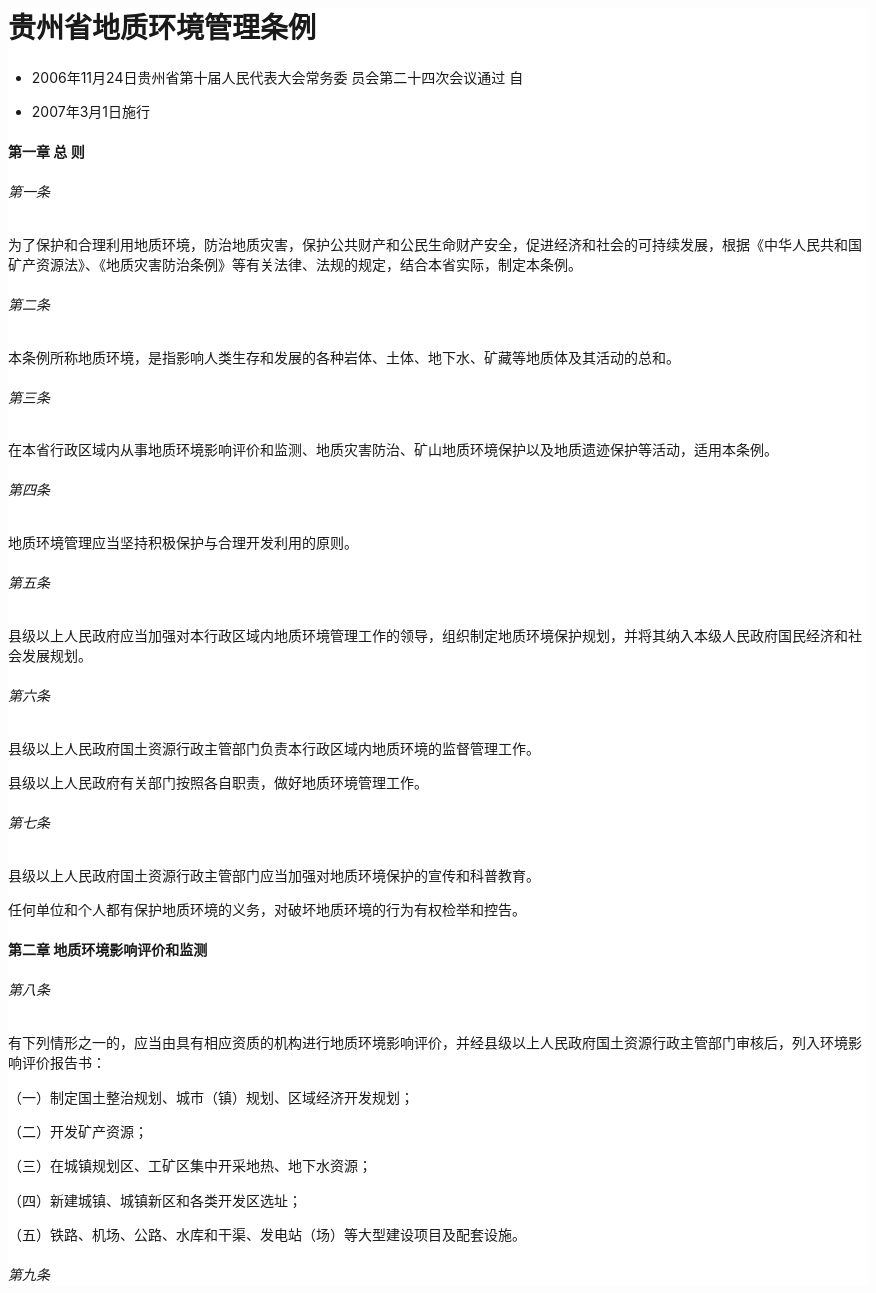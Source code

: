 # 贵州省地质环境管理条例

- 2006年11月24日贵州省第十届人民代表大会常务委
员会第二十四次会议通过 自

- 2007年3月1日施行



#### 第一章 总 则

###### 第一条

为了保护和合理利用地质环境，防治地质灾害，保护公共财产和公民生命财产安全，促进经济和社会的可持续发展，根据《中华人民共和国矿产资源法》、《地质灾害防治条例》等有关法律、法规的规定，结合本省实际，制定本条例。

###### 第二条

本条例所称地质环境，是指影响人类生存和发展的各种岩体、土体、地下水、矿藏等地质体及其活动的总和。

###### 第三条

在本省行政区域内从事地质环境影响评价和监测、地质灾害防治、矿山地质环境保护以及地质遗迹保护等活动，适用本条例。

###### 第四条

地质环境管理应当坚持积极保护与合理开发利用的原则。

###### 第五条

县级以上人民政府应当加强对本行政区域内地质环境管理工作的领导，组织制定地质环境保护规划，并将其纳入本级人民政府国民经济和社会发展规划。

###### 第六条

县级以上人民政府国土资源行政主管部门负责本行政区域内地质环境的监督管理工作。

县级以上人民政府有关部门按照各自职责，做好地质环境管理工作。

###### 第七条

县级以上人民政府国土资源行政主管部门应当加强对地质环境保护的宣传和科普教育。

任何单位和个人都有保护地质环境的义务，对破坏地质环境的行为有权检举和控告。

#### 第二章 地质环境影响评价和监测

###### 第八条

有下列情形之一的，应当由具有相应资质的机构进行地质环境影响评价，并经县级以上人民政府国土资源行政主管部门审核后，列入环境影响评价报告书：

（一）制定国土整治规划、城市（镇）规划、区域经济开发规划；

（二）开发矿产资源；

（三）在城镇规划区、工矿区集中开采地热、地下水资源；

（四）新建城镇、城镇新区和各类开发区选址；

（五）铁路、机场、公路、水库和干渠、发电站（场）等大型建设项目及配套设施。

###### 第九条
